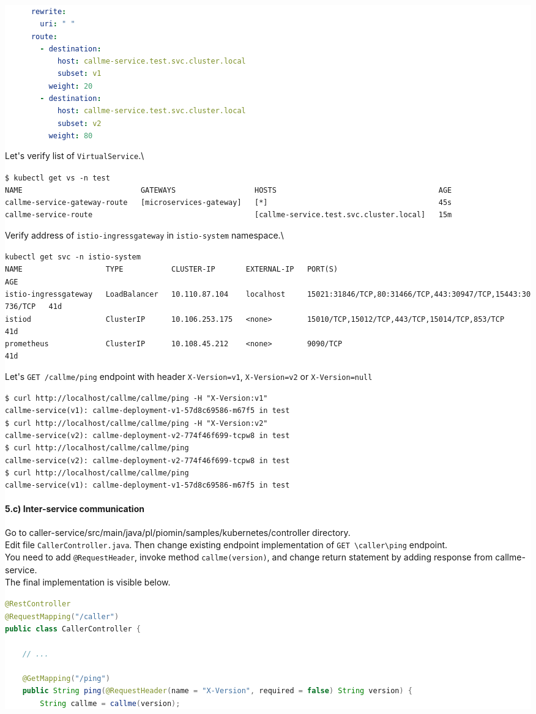 ```yaml
      rewrite:
        uri: " "
      route:
        - destination:
            host: callme-service.test.svc.cluster.local
            subset: v1
          weight: 20
        - destination:
            host: callme-service.test.svc.cluster.local
            subset: v2
          weight: 80
```

Let's verify list of `VirtualService`.\
```shell script
$ kubectl get vs -n test
NAME                           GATEWAYS                  HOSTS                                     AGE
callme-service-gateway-route   [microservices-gateway]   [*]                                       45s
callme-service-route                                     [callme-service.test.svc.cluster.local]   15m
```

Verify address of `istio-ingressgateway` in `istio-system` namespace.\
```shell script
kubectl get svc -n istio-system
NAME                   TYPE           CLUSTER-IP       EXTERNAL-IP   PORT(S)                                                      AGE
istio-ingressgateway   LoadBalancer   10.110.87.104    localhost     15021:31846/TCP,80:31466/TCP,443:30947/TCP,15443:30736/TCP   41d
istiod                 ClusterIP      10.106.253.175   <none>        15010/TCP,15012/TCP,443/TCP,15014/TCP,853/TCP                41d
prometheus             ClusterIP      10.108.45.212    <none>        9090/TCP                                                     41d
```

Let's `GET /callme/ping` endpoint with header `X-Version=v1`, `X-Version=v2` or `X-Version=null` 
```shell script
$ curl http://localhost/callme/callme/ping -H "X-Version:v1"
callme-service(v1): callme-deployment-v1-57d8c69586-m67f5 in test
$ curl http://localhost/callme/callme/ping -H "X-Version:v2"
callme-service(v2): callme-deployment-v2-774f46f699-tcpw8 in test
$ curl http://localhost/callme/callme/ping
callme-service(v2): callme-deployment-v2-774f46f699-tcpw8 in test
$ curl http://localhost/callme/callme/ping
callme-service(v1): callme-deployment-v1-57d8c69586-m67f5 in test
```

#### 5.c) Inter-service communication
Go to caller-service/src/main/java/pl/piomin/samples/kubernetes/controller directory.\
Edit file `CallerController.java`. Then change existing endpoint implementation of `GET \caller\ping` endpoint.\
You need to add `@RequestHeader`, invoke method `callme(version)`, and change return statement by adding response from callme-service.\
The final implementation is visible below.
```java
@RestController
@RequestMapping("/caller")
public class CallerController {
    
    // ...

    @GetMapping("/ping")
    public String ping(@RequestHeader(name = "X-Version", required = false) String version) {
        String callme = callme(version);
```